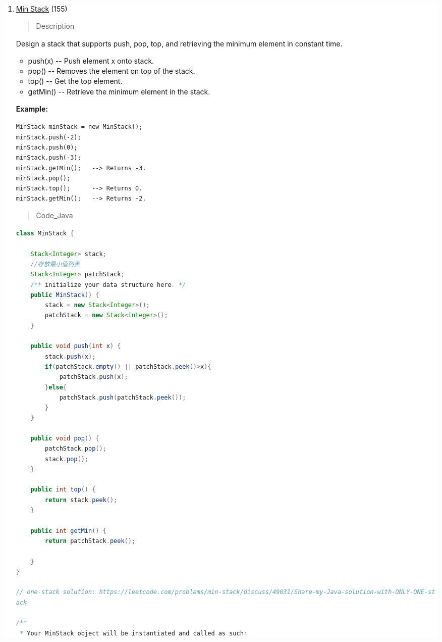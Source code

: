 1. [Min Stack](https://leetcode.com/problems/min-stack) (155)

   > Description

   Design a stack that supports push, pop, top, and retrieving the minimum element in constant time.

   - push(x) -- Push element x onto stack.
   - pop() -- Removes the element on top of the stack.
   - top() -- Get the top element.
   - getMin() -- Retrieve the minimum element in the stack.

   **Example:**

   ```
   MinStack minStack = new MinStack();
   minStack.push(-2);
   minStack.push(0);
   minStack.push(-3);
   minStack.getMin();   --> Returns -3.
   minStack.pop();
   minStack.top();      --> Returns 0.
   minStack.getMin();   --> Returns -2.
   ```

   > Code_Java

   ```java
   class MinStack {
   
       Stack<Integer> stack;
       //存放最小值列表
       Stack<Integer> patchStack;
       /** initialize your data structure here. */
       public MinStack() {
           stack = new Stack<Integer>();
           patchStack = new Stack<Integer>();
       }
       
       public void push(int x) {
           stack.push(x);
           if(patchStack.empty() || patchStack.peek()>x){
               patchStack.push(x);
           }else{
               patchStack.push(patchStack.peek());
           }
       }
       
       public void pop() {
           patchStack.pop();
           stack.pop();
       }
       
       public int top() {
           return stack.peek();
       }
       
       public int getMin() {
           return patchStack.peek();
           
       }
   }
   
   // one-stack solution: https://leetcode.com/problems/min-stack/discuss/49031/Share-my-Java-solution-with-ONLY-ONE-stack 
   
   /**
    * Your MinStack object will be instantiated and called as such:
   ```